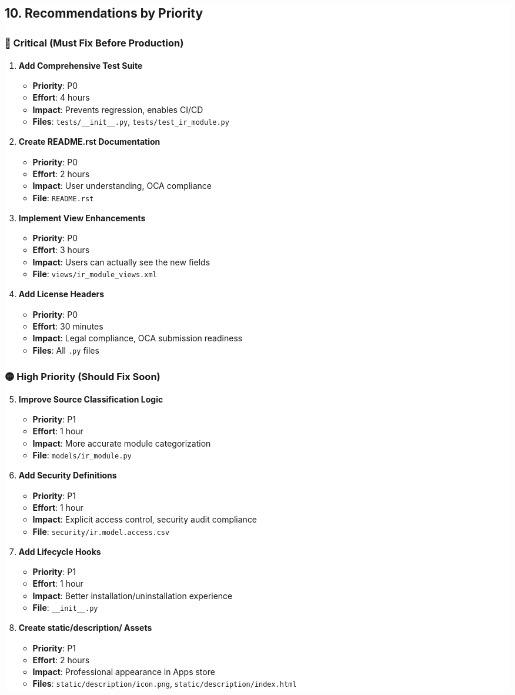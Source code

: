 
## 10. Recommendations by Priority

### 🔴 Critical (Must Fix Before Production)

1. **Add Comprehensive Test Suite**
   - **Priority**: P0
   - **Effort**: 4 hours
   - **Impact**: Prevents regression, enables CI/CD
   - **Files**: `tests/__init__.py`, `tests/test_ir_module.py`

2. **Create README.rst Documentation**
   - **Priority**: P0
   - **Effort**: 2 hours
   - **Impact**: User understanding, OCA compliance
   - **File**: `README.rst`

3. **Implement View Enhancements**
   - **Priority**: P0
   - **Effort**: 3 hours
   - **Impact**: Users can actually see the new fields
   - **File**: `views/ir_module_views.xml`

4. **Add License Headers**
   - **Priority**: P0
   - **Effort**: 30 minutes
   - **Impact**: Legal compliance, OCA submission readiness
   - **Files**: All `.py` files

### 🟡 High Priority (Should Fix Soon)

5. **Improve Source Classification Logic**
   - **Priority**: P1
   - **Effort**: 1 hour
   - **Impact**: More accurate module categorization
   - **File**: `models/ir_module.py`

6. **Add Security Definitions**
   - **Priority**: P1
   - **Effort**: 1 hour
   - **Impact**: Explicit access control, security audit compliance
   - **File**: `security/ir.model.access.csv`

7. **Add Lifecycle Hooks**
   - **Priority**: P1
   - **Effort**: 1 hour
   - **Impact**: Better installation/uninstallation experience
   - **File**: `__init__.py`

8. **Create static/description/ Assets**
   - **Priority**: P1
   - **Effort**: 2 hours
   - **Impact**: Professional appearance in Apps store
   - **Files**: `static/description/icon.png`, `static/description/index.html`
